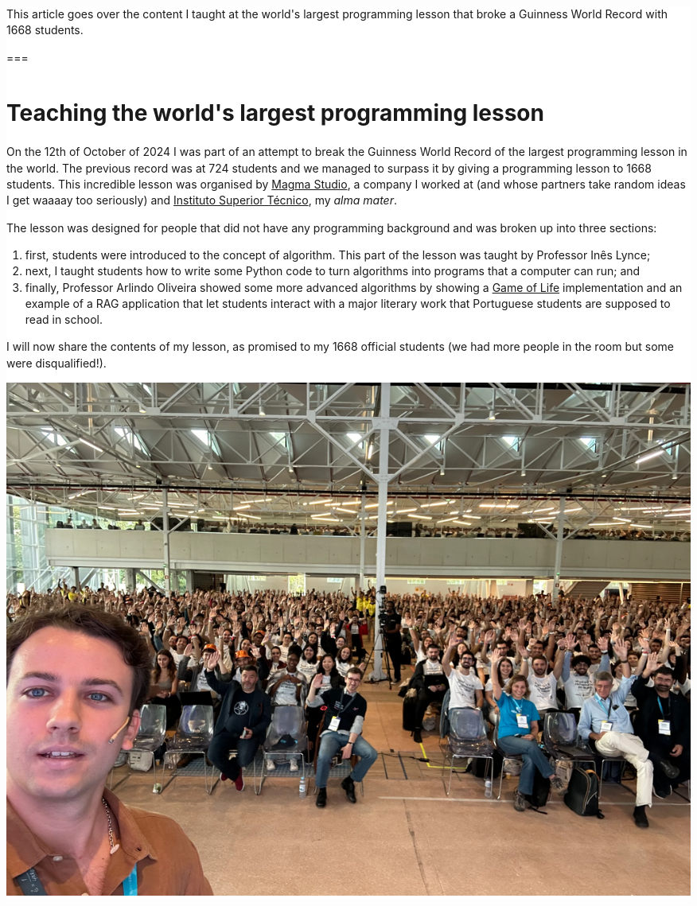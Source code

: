 This article goes over the content I taught at the world's largest programming lesson that broke a Guinness World Record with 1668 students.

===


# Teaching the world's largest programming lesson

On the 12th of October of 2024 I was part of an attempt to break the Guinness World Record of the largest programming lesson in the world.
The previous record was at 724 students and we managed to surpass it by giving a programming lesson to 1668 students.
This incredible lesson was organised by [Magma Studio](https://magmastudio.pt), a company I worked at (and whose partners take random ideas I get waaaay too seriously) and [Instituto Superior Técnico](https://tecnico.ulisboa.pt/en/), my _alma mater_.

The lesson was designed for people that did not have any programming background and was broken up into three sections:

 1. first, students were introduced to the concept of algorithm. This part of the lesson was taught by Professor Inês Lynce;
 2. next, I taught students how to write some Python code to turn algorithms into programs that a computer can run; and
 3. finally, Professor Arlindo Oliveira showed some more advanced algorithms by showing a [Game of Life](https://en.wikipedia.org/wiki/Conway%27s_Game_of_Life) implementation and an example of a RAG application that let students interact with a major literary work that Portuguese students are supposed to read in school.

I will now share the contents of my lesson, as promised to my 1668 official students (we had more people in the room but some were disqualified!).

![Selfie showing a large room with a sea of people that goes so far back that you cannot really count how many rows of chairs there are. You cannot see all of the students who were trying to break the Guinness World Record for the largest programming lesson. Everyone has their arms up and part of my face is visible on the left.](_lesson.webp "Selfie that I took during the lesson.")
